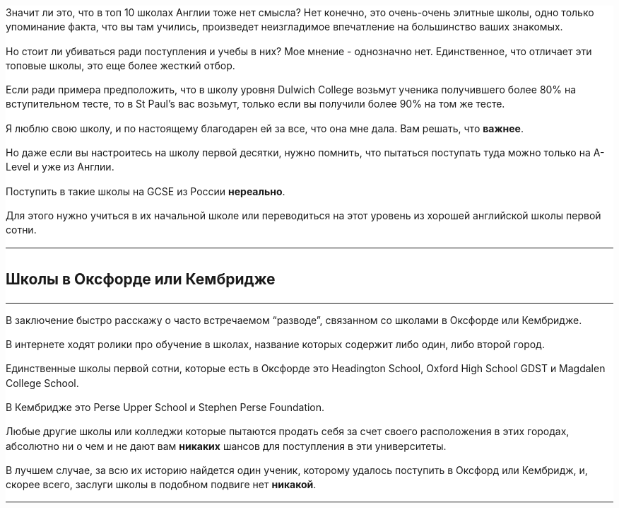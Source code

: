 Значит ли это, что в топ 10 школах Англии тоже нет смысла? Нет конечно, это очень-очень элитные школы, одно только упоминание факта, что вы там учились, произведет неизгладимое впечатление на большинство ваших знакомых. 

Но стоит ли убиваться ради поступления и учебы в них? Мое мнение - однозначно нет. Единственное, что отличает эти топовые школы, это еще более жесткий отбор. 

Если ради примера предположить, что в школу уровня Dulwich College возьмут ученика получившего более 80% на вступительном тесте, то в St Paul’s вас возьмут, только если вы получили более 90% на том же тесте. 

Я люблю свою школу, и по настоящему благодарен ей за все, что она мне дала.  Вам решать, что **важнее**. 

Но даже если вы настроитесь на школу первой десятки, нужно помнить, что пытаться  поступать туда можно только на A-Level и уже из Англии. 

Поступить в такие школы на GCSE из России **нереально**. 

Для этого нужно учиться в их начальной школе или переводиться на этот уровень из хорошей английской школы первой сотни.
* * *
## Школы в Оксфорде или Кембридже
* * *
В заключение быстро расскажу о часто встречаемом “разводе”, связанном со школами в Оксфорде или Кембридже. 

В интернете ходят ролики про обучение в школах, название которых содержит либо один, либо второй город. 

Единственные школы первой сотни, которые есть в Оксфорде это Headington School, Oxford High School GDST и Magdalen College School. 

В Кембридже это Perse Upper School и Stephen Perse Foundation. 

Любые другие школы или колледжи которые пытаются продать себя за счет своего расположения в этих городах, абсолютно ни о чем и не дают вам **никаких** шансов для поступления в эти университеты. 

В лучшем случае, за всю их историю найдется один ученик, которому удалось поступить в Оксфорд или Кембридж, и, скорее всего, заслуги  школы в подобном подвиге нет **никакой**. 
* * *